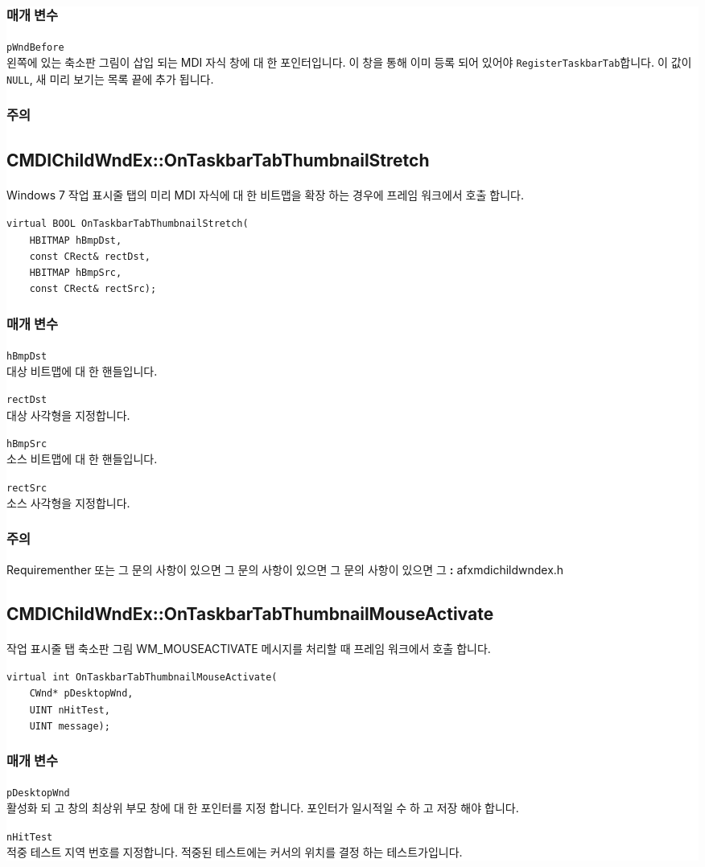 ### <a name="parameters"></a>매개 변수  
 `pWndBefore`  
 왼쪽에 있는 축소판 그림이 삽입 되는 MDI 자식 창에 대 한 포인터입니다. 이 창을 통해 이미 등록 되어 있어야 `RegisterTaskbarTab`합니다. 이 값이 `NULL`, 새 미리 보기는 목록 끝에 추가 됩니다.  
  
### <a name="remarks"></a>주의  
  
##  <a name="ontaskbartabthumbnailstretch"></a>CMDIChildWndEx::OnTaskbarTabThumbnailStretch  
 Windows 7 작업 표시줄 탭의 미리 MDI 자식에 대 한 비트맵을 확장 하는 경우에 프레임 워크에서 호출 합니다.  
  
```  
virtual BOOL OnTaskbarTabThumbnailStretch(
    HBITMAP hBmpDst,  
    const CRect& rectDst,  
    HBITMAP hBmpSrc,  
    const CRect& rectSrc);
```  
  
### <a name="parameters"></a>매개 변수  
 `hBmpDst`  
 대상 비트맵에 대 한 핸들입니다.  
  
 `rectDst`  
 대상 사각형을 지정합니다.  
  
 `hBmpSrc`  
 소스 비트맵에 대 한 핸들입니다.  
  
 `rectSrc`  
 소스 사각형을 지정합니다.  
  
### <a name="remarks"></a>주의  
 Requirementher 또는 그 문의 사항이 있으면 그 문의 사항이 있으면 그 문의 사항이 있으면 그 **:** afxmdichildwndex.h  
  
##  <a name="ontaskbartabthumbnailmouseactivate"></a>CMDIChildWndEx::OnTaskbarTabThumbnailMouseActivate  
 작업 표시줄 탭 축소판 그림 WM_MOUSEACTIVATE 메시지를 처리할 때 프레임 워크에서 호출 합니다.  
  
```  
virtual int OnTaskbarTabThumbnailMouseActivate(
    CWnd* pDesktopWnd,  
    UINT nHitTest,  
    UINT message);
```  
  
### <a name="parameters"></a>매개 변수  
 `pDesktopWnd`  
 활성화 되 고 창의 최상위 부모 창에 대 한 포인터를 지정 합니다. 포인터가 일시적일 수 하 고 저장 해야 합니다.  
  
 `nHitTest`  
 적중 테스트 지역 번호를 지정합니다. 적중된 테스트에는 커서의 위치를 결정 하는 테스트가입니다.  
  